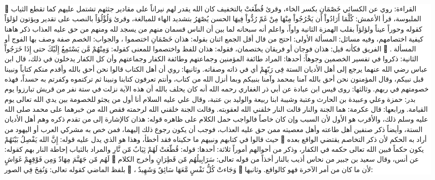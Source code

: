 
القراءة:
روي عن الكسائي
خَصْمَانِ
بكسر الخاء، وقرئ
قُطّعَتْ
بالتخفيف كان الله يقدر لهم نيراناً على مقادير جثثهم تشتمل عليهم كما تقطع الثياب الملبوسة، قرأ الأعمش:
كُلَّمَا أَرَادُواْ أَن يَخْرُجُواْ مِنْهَا مِنْ غَمّ رُدُّواْ فِيهَا
الحسن
يُصْهَرُ
بتشديد الهاء للمبالغة، وقرئ
وَلُؤْلُؤاً
بالنصب على تقدير ويؤتون لؤلؤاً كقوله وحوراً عيناً ولؤلؤاً بقلب الهمزة الثانية واواً، واعلم أنه سبحانه لما بين أن الناس قسمان منهم من يسجد لله ومنهم من حق عليه العذاب ذكر هاهنا كيفية اختصامهم، وفيه مسائل:
المسألة الأولى:
احتج من قال أقل الجمع اثنان بقوله:
هذان خَصْمَانِ اختصموا
، والجواب: الخصم صفة وصف بها الفوج أو الفريق فكأنه قيل: هذان فوجان أو فريقان يختصمان، فقوله:
هذان
للفظ واختصموا للمعنى كقوله:
وَمِنْهُمْ مَّن يَسْتَمِعُ إِلَيْكَ حتى إِذَا خَرَجُواْ

.
المسألة الثانية:
ذكروا في تفسير الخصمين وجوهاً: أحدها: المراد طائفة المؤمنين وجماعتهم وطائفة الكفار وجماعتهم وأن كل الكفار يدخلون في ذلك، قال ابن عباس رضي الله عنهما يرجع إلى أهل الأديان الستة
فِى رَبّهِمْ
أي في ذاته وصفاته.
وثانيها:
روي أن أهل الكتاب قالوا نحن أحق بالله وأقدم منكم كتاباً ونبينا قبل نبيكم، وقال المؤمنون نحن أحق بالله آمنا بمحمد وآمنا بنبيكم وبما أنزل الله من كتاب، وأنتم تعرفون كتابنا ونبينا ثم تركتموه وكفرتم به حسداً، فهذه خصومتهم في ربهم.
وثالثها:
روى قيس ابن عبادة عن أبي ذر الغفاري رحمه الله أنه كان يحلف بالله أن هذه الآية نزلت في ستة نفر من قريش تبارزوا يوم بدر: حمزة وعلي وعبيدة بن الحارث وعتبة وشيبة ابنا ربيعة والوليد بن عتبة، وقال علي عليه السلام أنا أول من يجثو للخصومة بين يدي الله تعالى يوم القيامة.
ورابعها:
قال عكرمة: هما الجنة والنار قالت النار خلقني الله لعقوبته. وقالت الجنة خلقني الله لرحمته فقص الله من خبرهما على محمد صلى الله عليه وسلم ذلك، والأقرب هو الأول لأن السبب وإن كان خاصاً فالواجب حمل الكلام على ظاهره قوله:
هذان
كالإشارة إلى من تقدم ذكره وهم أهل الأديان الستة، وأيضاً ذكر صنفين أهل طاعته وأهل معصيته ممن حق عليه العذاب، فوجب أن يكون رجوع ذلك إليهما، فمن خص به مشركي العرب أو اليهود من حيث قالوا في كتابهم ونبيهم ما حكيناه فقد أخطأ، وهذا هو الذي يدل عليه قوله:
إِنَّ الله يَفْصِلُ بَيْنَهُمْ

أراد به الحكم لأن ذكر التخاصم يقتضي الواقع بعده يكون حكماً فبين الله تعالى حكمه في الكفار، وذكر من أحوالهم أموراً ثلاثة: أحدها: قوله:
قُطّعَتْ لَهُمْ ثِيَابٌ مّن نَّارِ
والمراد بالثياب إحاطة النار بهم كقوله:
لَهُم مّن جَهَنَّمَ مِهَادٌ وَمِن فَوْقِهِمْ غَوَاشٍ

عن أنس، وقال سعيد بن جبير من نحاس أذيب بالنار أخذاً من قوله تعالى:
سَرَابِيلُهُم مّن قَطِرَانٍ
وأخرج الكلام بلفظ الماضي كقوله تعالى:
وَنُفِخَ فِي الصور

،
وَجَاءتْ كُلُّ نَفْسٍ مَّعَهَا سَائِقٌ وَشَهِيدٌ

لأن ما كان من أمر الآخرة فهو كالواقع.
وثانيها: